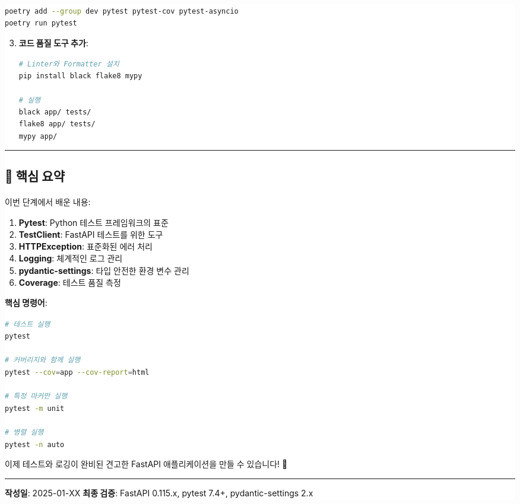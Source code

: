    ```bash
   poetry add --group dev pytest pytest-cov pytest-asyncio
   poetry run pytest
   ```

3. **코드 품질 도구 추가**:

   ```bash
   # Linter와 Formatter 설치
   pip install black flake8 mypy

   # 실행
   black app/ tests/
   flake8 app/ tests/
   mypy app/
   ```

---

## 🎯 핵심 요약

이번 단계에서 배운 내용:

1. **Pytest**: Python 테스트 프레임워크의 표준
2. **TestClient**: FastAPI 테스트를 위한 도구
3. **HTTPException**: 표준화된 에러 처리
4. **Logging**: 체계적인 로그 관리
5. **pydantic-settings**: 타입 안전한 환경 변수 관리
6. **Coverage**: 테스트 품질 측정

**핵심 명령어**:

```bash
# 테스트 실행
pytest

# 커버리지와 함께 실행
pytest --cov=app --cov-report=html

# 특정 마커만 실행
pytest -m unit

# 병렬 실행
pytest -n auto
```

이제 테스트와 로깅이 완비된 견고한 FastAPI 애플리케이션을 만들 수 있습니다! 🎉

---

**작성일**: 2025-01-XX
**최종 검증**: FastAPI 0.115.x, pytest 7.4+, pydantic-settings 2.x
